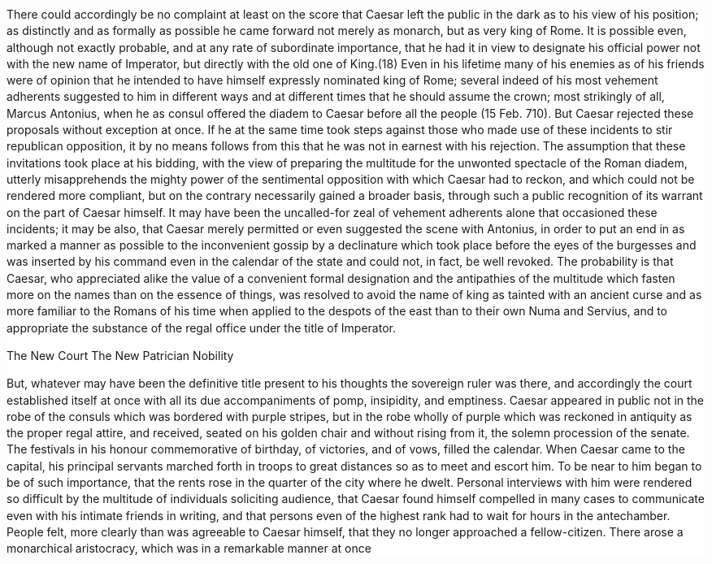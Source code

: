 There could accordingly be no complaint at least on the score
that Caesar left the public in the dark as to his view of his position;
as distinctly and as formally as possible he came forward
not merely as monarch, but as very king of Rome.  It is possible even,
although not exactly probable, and at any rate of subordinate
importance, that he had it in view to designate his official power
not with the new name of Imperator, but directly with the old one
of King.(18)  Even in his lifetime many of his enemies as of his friends
were of opinion that he intended to have himself expressly nominated
king of Rome; several indeed of his most vehement adherents
suggested to him in different ways and at different times
that he should assume the crown; most strikingly of all,
Marcus Antonius, when he as consul offered the diadem to Caesar
before all the people (15 Feb. 710).  But Caesar rejected
these proposals without exception at once.  If he at the same time
took steps against those who made use of these incidents to stir
republican opposition, it by no means follows from this that he was not
in earnest with his rejection.  The assumption that these invitations
took place at his bidding, with the view of preparing the multitude
for the unwonted spectacle of the Roman diadem, utterly misapprehends
the mighty power of the sentimental opposition with which
Caesar had to reckon, and which could not be rendered more compliant,
but on the contrary necessarily gained a broader basis,
through such a public recognition of its warrant on the part
of Caesar himself.  It may have been the uncalled-for zeal of vehement
adherents alone that occasioned these incidents; it may be also,
that Caesar merely permitted or even suggested the scene with Antonius,
in order to put an end in as marked a manner as possible
to the inconvenient gossip by a declinature which took place
before the eyes of the burgesses and was inserted by his command
even in the calendar of the state and could not, in fact,
be well revoked.  The probability is that Caesar, who appreciated alike
the value of a convenient formal designation and the antipathies
of the multitude which fasten more on the names than on the essence
of things, was resolved to avoid the name of king as tainted
with an ancient curse and as more familiar to the Romans of his time
when applied to the despots of the east than to their own Numa
and Servius, and to appropriate the substance of the regal office
under the title of Imperator.

The New Court
The New Patrician Nobility

But, whatever may have been the definitive title present to his thoughts
the sovereign ruler was there, and accordingly the court
established itself at once with all its due accompaniments of pomp,
insipidity, and emptiness.  Caesar appeared in public not in the robe
of the consuls which was bordered with purple stripes,
but in the robe wholly of purple which was reckoned in antiquity
as the proper regal attire, and received, seated on his golden chair
and without rising from it, the solemn procession of the senate.
The festivals in his honour commemorative of birthday, of victories,
and of vows, filled the calendar.  When Caesar came to the capital,
his principal servants marched forth in troops to great distances
so as to meet and escort him.  To be near to him began to be
of such importance, that the rents rose in the quarter of the city
where he dwelt.  Personal interviews with him were rendered
so difficult by the multitude of individuals soliciting audience,
that Caesar found himself compelled in many cases to communicate
even with his intimate friends in writing, and that persons
even of the highest rank had to wait for hours in the antechamber.
People felt, more clearly than was agreeable to Caesar himself,
that they no longer approached a fellow-citizen.  There arose
a monarchical aristocracy, which was in a remarkable manner at once